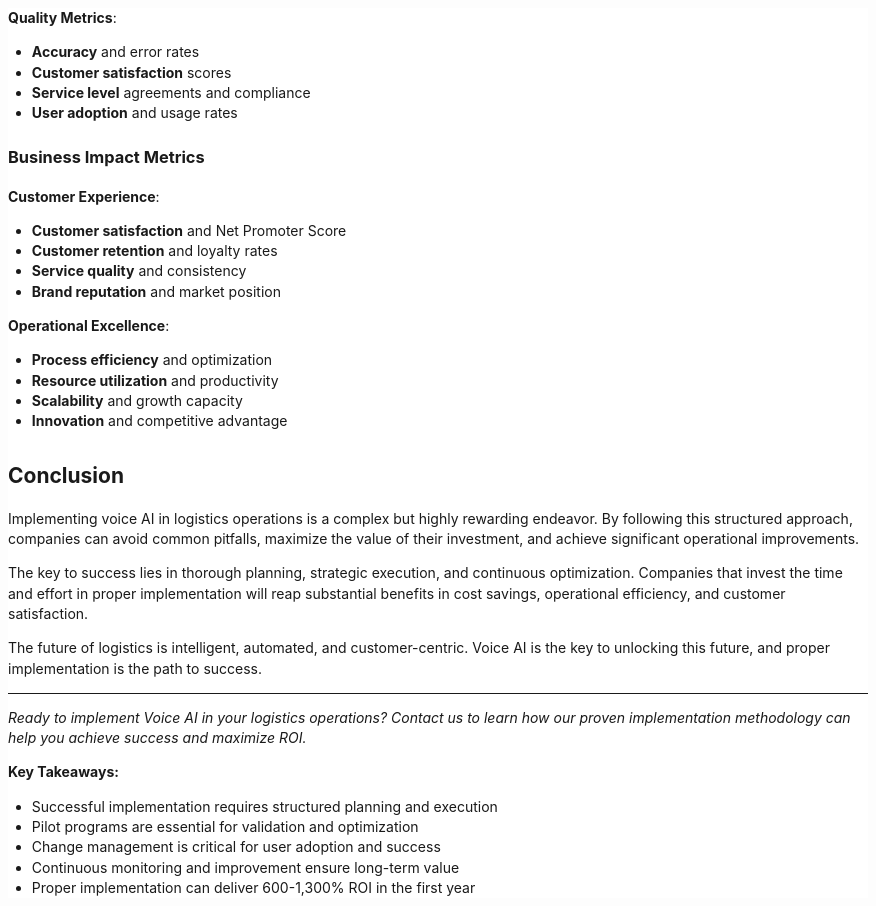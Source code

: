 **Quality Metrics**:
- **Accuracy** and error rates
- **Customer satisfaction** scores
- **Service level** agreements and compliance
- **User adoption** and usage rates

### Business Impact Metrics

**Customer Experience**:
- **Customer satisfaction** and Net Promoter Score
- **Customer retention** and loyalty rates
- **Service quality** and consistency
- **Brand reputation** and market position

**Operational Excellence**:
- **Process efficiency** and optimization
- **Resource utilization** and productivity
- **Scalability** and growth capacity
- **Innovation** and competitive advantage

## Conclusion

Implementing voice AI in logistics operations is a complex but highly rewarding endeavor. By following this structured approach, companies can avoid common pitfalls, maximize the value of their investment, and achieve significant operational improvements.

The key to success lies in thorough planning, strategic execution, and continuous optimization. Companies that invest the time and effort in proper implementation will reap substantial benefits in cost savings, operational efficiency, and customer satisfaction.

The future of logistics is intelligent, automated, and customer-centric. Voice AI is the key to unlocking this future, and proper implementation is the path to success.

---

*Ready to implement Voice AI in your logistics operations? Contact us to learn how our proven implementation methodology can help you achieve success and maximize ROI.*

**Key Takeaways:**
- Successful implementation requires structured planning and execution
- Pilot programs are essential for validation and optimization
- Change management is critical for user adoption and success
- Continuous monitoring and improvement ensure long-term value
- Proper implementation can deliver 600-1,300% ROI in the first year
